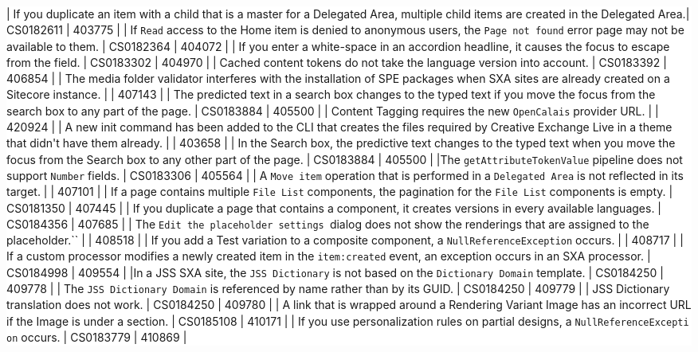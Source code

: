 | If you duplicate an item with a child that is a master for a Delegated Area, multiple child items are created in the Delegated Area.​​                                                      | CS0182611                                                                   | 403775  |
| ​​If `Read` access to the Home item is denied to anonymous users, the `Page not found` error page may not be available to them.                                                             | CS0182364                                                                   | 404072  |
| If you enter a white-space in an accordion headline, it causes the focus to escape from the field.​​                                                                                        | CS0183302                                                                   | 404970  |
| ​​Cached content tokens do not take the language version into account.​                                                                                                                     | CS0183392                                                                   | 406854  |
| ​​The media folder validator interferes with the installation of SPE packages when SXA sites are already created on a Sitecore instance.                                                    |                                                                             | 407143  |
| ​​The predicted text in a search box changes to the typed text if you move the focus from the search box to any part of the page.                                                           | CS0183884                                                                   | 405500  |
| Content Tagging requires the new `OpenCalais` provider URL​​.                                                                                                                               |                                                                             | 420924  |
| A new init command has been added to the CLI that creates the files required by Creative Exchange Live in a theme that didn't have them already.​​​                                         |                                                                             | 403658  |
| ​​In the Search box, the predictive text changes to the typed text when you move the focus from the Search box to any other part of the page.                                               | CS0183884                                                                   | 405500  |
| ​​The `getAttributeTokenValue` pipeline does not support `Number` fields​.                                                                                                                  | CS0183306                                                                   | 405564  |
| A `Move item` operation that is performed in a `Delegated Area` is not reflected in its target.​​                                                                                           |                                                                             | 407101  |
| ​​If a page contains multiple `File List` components, the pagination for the `File List` components is empty.                                                                               | CS0181350                                                                   | 407445  |
| ​​If you duplicate a page that contains a component, it creates versions in every available languages.                                                                                      | CS0184356                                                                   | 407685  |
| ​​The `Edit the placeholder settings `dialog does not show the renderings that are assigned to the placeholder.``                                                                           |                                                                             | 408518  |
| If you add a Test variation to a composite component​, a `NullReferenceException` occurs.​​                                                                                                 |                                                                             | 408717  |
| ​​If a custom processor modifies a newly created item in the `item:created` event, an exception occurs in an SXA processor.                                                                 | CS0184998                                                                   | 409554  |
| ​​In a JSS SXA site, the `JSS Dictionary` is not based on the `Dictionary Domain` template.                                                                                                 | CS0184250                                                                   | 409778  |
| The `JSS Dictionary Domain` is referenced by name rather than by its GUID​.​​                                                                                                               | CS0184250                                                                   | 409779  |
| ​​JSS Dictionary translation does not work.                                                                                                                                                 | CS0184250                                                                   | 409780  |
| A link that is wrapped around a Rendering Variant​ Image has an incorrect URL if the Image is under a section.​​                                                                            | CS0185108                                                                   | 410171  |
| ​​If you use personalization rules on partial designs, a `NullReferenceException` occurs.                                                                                                   | CS0183779                                                                   | 410869  |